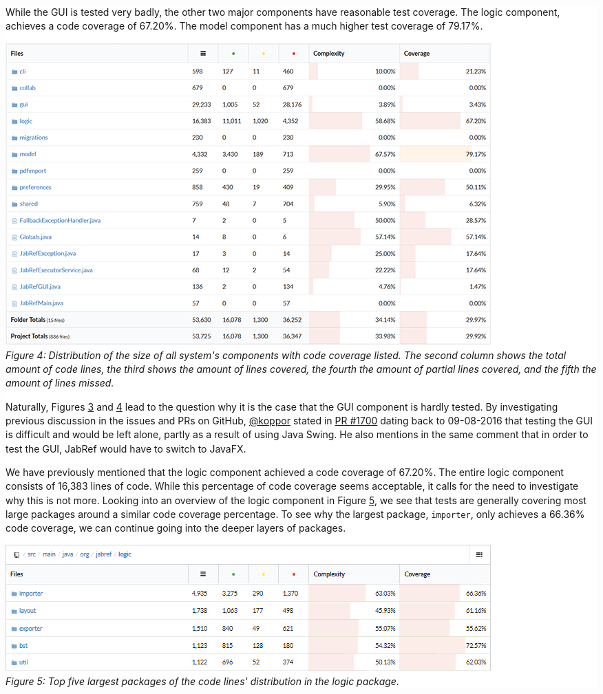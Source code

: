 While the GUI is tested very badly, the other two major components have reasonable test coverage. The logic component, achieves a code coverage of 67.20%. The model component has a much higher test coverage of 79.17%.

<a name="figure4">![codecov-fulloverview](images-jabref/codecov-fulloverview.PNG)</a> <br />
*Figure 4: Distribution of the size of all system's components with code coverage listed. The second column shows the total amount of code lines, the third shows the amount of lines covered, the fourth the amount of partial lines covered, and the fifth the amount of lines missed.*

Naturally, Figures [3](#figure3) and [4](#figure4) lead to the question why it is the case that the GUI component is hardly tested.
By investigating previous discussion in the issues and PRs on GitHub, [@koppor](https://github.com/koppor) stated in [PR #1700](https://github.com/JabRef/jabref/pull/1700#issuecomment-238637192) dating back to 09-08-2016 that testing the GUI is difficult and would be left alone, partly as a result of using Java Swing.
He also mentions in the same comment that in order to test the GUI, JabRef would have to switch to JavaFX.

We have previously mentioned that the logic component achieved a code coverage of 67.20%. The entire logic component consists of 16,383 lines of code.
While this percentage of code coverage seems acceptable, it calls for the need to investigate why this is not more.
Looking into an overview of the logic component in Figure [5](#figure5), we see that tests are generally covering most large packages around a similar code coverage percentage.
To see why the largest package, `importer`, only achieves a 66.36% code coverage, we can continue going into the deeper layers of packages.

<a name="figure5">![logic-fulloverview](images-jabref/logic-fulloverview.PNG)</a> <br />
*Figure 5: Top five largest packages of the code lines' distribution in the logic package.*
